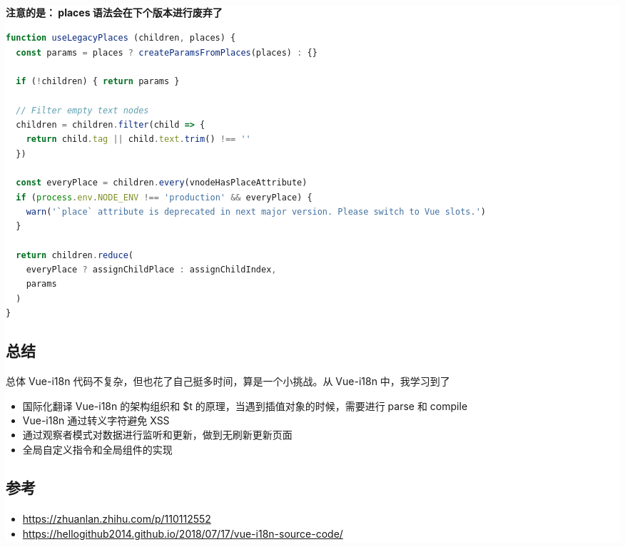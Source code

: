 **注意的是： places  语法会在下个版本进行废弃了**                                                                             

```js
function useLegacyPlaces (children, places) {
  const params = places ? createParamsFromPlaces(places) : {}

  if (!children) { return params }

  // Filter empty text nodes
  children = children.filter(child => {
    return child.tag || child.text.trim() !== ''
  })

  const everyPlace = children.every(vnodeHasPlaceAttribute)
  if (process.env.NODE_ENV !== 'production' && everyPlace) {
    warn('`place` attribute is deprecated in next major version. Please switch to Vue slots.')
  }

  return children.reduce(
    everyPlace ? assignChildPlace : assignChildIndex,
    params
  )
}
```

## 总结

总体 Vue-i18n 代码不复杂，但也花了自己挺多时间，算是一个小挑战。从 Vue-i18n 中，我学习到了

- 国际化翻译 Vue-i18n 的架构组织和 $t 的原理，当遇到插值对象的时候，需要进行 parse 和 compile
- Vue-i18n 通过转义字符避免 XSS
- 通过观察者模式对数据进行监听和更新，做到无刷新更新页面
- 全局自定义指令和全局组件的实现

## 参考

- https://zhuanlan.zhihu.com/p/110112552
- https://hellogithub2014.github.io/2018/07/17/vue-i18n-source-code/